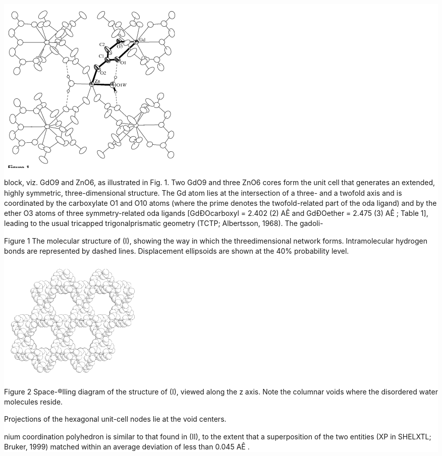 ![0_image_1.png](0_image_1.png)

block, viz. GdO9 and ZnO6, as illustrated in Fig. 1. Two GdO9 and three ZnO6 cores form the unit cell that generates an extended, highly symmetric, three-dimensional structure. The Gd atom lies at the intersection of a three- and a twofold axis and is coordinated by the carboxylate O1 and O10 atoms (where the prime denotes the twofold-related part of the oda ligand) and by the ether O3 atoms of three symmetry-related oda ligands [GdÐOcarboxyl = 2.402 (2) AÊ and GdÐOether = 2.475 (3) AÊ ; Table 1], leading to the usual tricapped trigonalprismatic geometry (TCTP; Albertsson, 1968). The gadoli-

Figure 1
The molecular structure of (I), showing the way in which the threedimensional network forms. Intramolecular hydrogen bonds are represented by dashed lines. Displacement ellipsoids are shown at the 40%
probability level.

![1_image_0.png](1_image_0.png)

Figure 2 Space-®lling diagram of the structure of (I), viewed along the z axis. Note the columnar voids where the disordered water molecules reside.

Projections of the hexagonal unit-cell nodes lie at the void centers.

nium coordination polyhedron is similar to that found in (II), to the extent that a superposition of the two entities (XP in SHELXTL; Bruker, 1999) matched within an average deviation of less than 0.045 AÊ .
